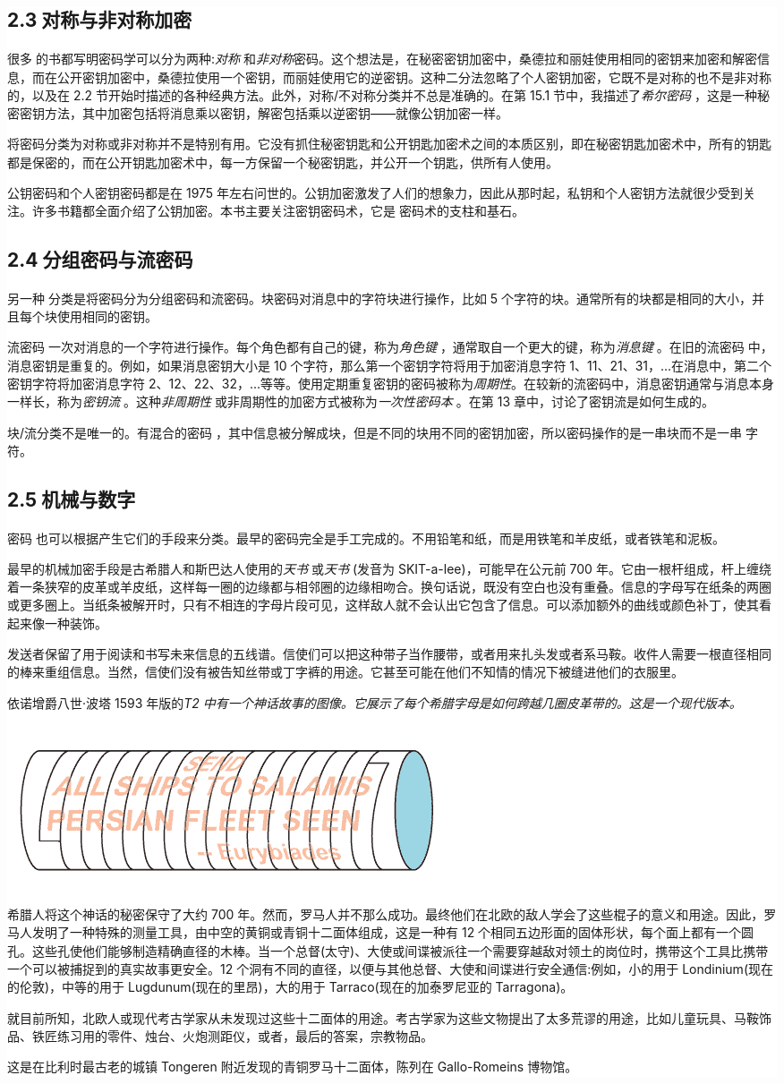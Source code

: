 ## 2.3 对称与非对称加密

很多 的书都写明密码学可以分为两种:*对称* 和*非对称*密码。这个想法是，在秘密密钥加密中，桑德拉和丽娃使用相同的密钥来加密和解密信息，而在公开密钥加密中，桑德拉使用一个密钥，而丽娃使用它的逆密钥。这种二分法忽略了个人密钥加密，它既不是对称的也不是非对称的，以及在 2.2 节开始时描述的各种经典方法。此外，对称/不对称分类并不总是准确的。在第 15.1 节中，我描述了*希尔密码* ，这是一种秘密密钥方法，其中加密包括将消息乘以密钥，解密包括乘以逆密钥——就像公钥加密一样。

将密码分类为对称或非对称并不是特别有用。它没有抓住秘密钥匙和公开钥匙加密术之间的本质区别，即在秘密钥匙加密术中，所有的钥匙都是保密的，而在公开钥匙加密术中，每一方保留一个秘密钥匙，并公开一个钥匙，供所有人使用。

公钥密码和个人密钥密码都是在 1975 年左右问世的。公钥加密激发了人们的想象力，因此从那时起，私钥和个人密钥方法就很少受到关注。许多书籍都全面介绍了公钥加密。本书主要关注密钥密码术，它是 密码术的支柱和基石。

## 2.4 分组密码与流密码

另一种 分类是将密码分为分组密码和流密码。块密码对消息中的字符块进行操作，比如 5 个字符的块。通常所有的块都是相同的大小，并且每个块使用相同的密钥。

流密码 一次对消息的一个字符进行操作。每个角色都有自己的键，称为*角色键* ，通常取自一个更大的键，称为*消息键* 。在旧的流密码 中，消息密钥是重复的。例如，如果消息密钥大小是 10 个字符，那么第一个密钥字符将用于加密消息字符 1、11、21、31，...在消息中，第二个密钥字符将加密消息字符 2、12、22、32，...等等。使用定期重复密钥的密码被称为*周期性*。在较新的流密码中，消息密钥通常与消息本身一样长，称为*密钥流* 。这种*非周期性* 或非周期性的加密方式被称为*一次性密码本* 。在第 13 章中，讨论了密钥流是如何生成的。

块/流分类不是唯一的。有混合的密码 ，其中信息被分解成块，但是不同的块用不同的密钥加密，所以密码操作的是一串块而不是一串 字符。

## 2.5 机械与数字

密码 也可以根据产生它们的手段来分类。最早的密码完全是手工完成的。不用铅笔和纸，而是用铁笔和羊皮纸，或者铁笔和泥板。

最早的机械加密手段是古希腊人和斯巴达人使用的*天书* 或*天书* (发音为 SKIT-a-lee)，可能早在公元前 700 年。它由一根杆组成，杆上缠绕着一条狭窄的皮革或羊皮纸，这样每一圈的边缘都与相邻圈的边缘相吻合。换句话说，既没有空白也没有重叠。信息的字母写在纸条的两圈或更多圈上。当纸条被解开时，只有不相连的字母片段可见，这样敌人就不会认出它包含了信息。可以添加额外的曲线或颜色补丁，使其看起来像一种装饰。

发送者保留了用于阅读和书写未来信息的五线谱。信使们可以把这种带子当作腰带，或者用来扎头发或者系马鞍。收件人需要一根直径相同的棒来重组信息。当然，信使们没有被告知丝带或丁字裤的用途。它甚至可能在他们不知情的情况下被缝进他们的衣服里。

依诺增爵八世·波塔 1593 年版的*T2 中有一个神话故事的图像。它展示了每个希腊字母是如何跨越几圈皮革带的。这是一个现代版本。*

![2-unnumb-3](img/2-unnumb-3.png)

希腊人将这个神话的秘密保守了大约 700 年。然而，罗马人并不那么成功。最终他们在北欧的敌人学会了这些棍子的意义和用途。因此，罗马人发明了一种特殊的测量工具，由中空的黄铜或青铜十二面体组成，这是一种有 12 个相同五边形面的固体形状，每个面上都有一个圆孔。这些孔使他们能够制造精确直径的木棒。当一个总督(太守)、大使或间谍被派往一个需要穿越敌对领土的岗位时，携带这个工具比携带一个可以被捕捉到的真实故事更安全。12 个洞有不同的直径，以便与其他总督、大使和间谍进行安全通信:例如，小的用于 Londinium(现在的伦敦)，中等的用于 Lugdunum(现在的里昂)，大的用于 Tarraco(现在的加泰罗尼亚的 Tarragona)。

就目前所知，北欧人或现代考古学家从未发现过这些十二面体的用途。考古学家为这些文物提出了太多荒谬的用途，比如儿童玩具、马鞍饰品、铁匠练习用的零件、烛台、火炮测距仪，或者，最后的答案，宗教物品。

这是在比利时最古老的城镇 Tongeren 附近发现的青铜罗马十二面体，陈列在 Gallo-Romeins 博物馆。
